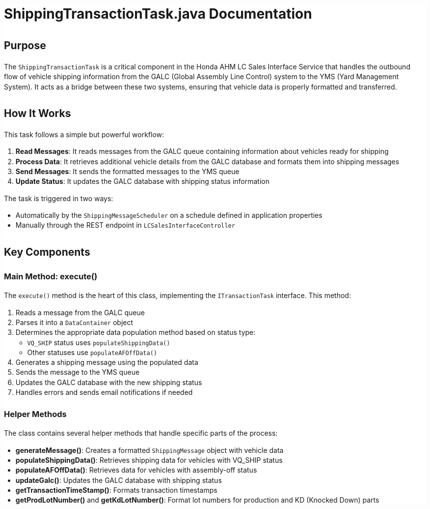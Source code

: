 # ShippingTransactionTask.java Documentation

## Purpose

The `ShippingTransactionTask` is a critical component in the Honda AHM LC Sales Interface Service that handles the outbound flow of vehicle shipping information from the GALC (Global Assembly Line Control) system to the YMS (Yard Management System). It acts as a bridge between these two systems, ensuring that vehicle data is properly formatted and transferred.

## How It Works

This task follows a simple but powerful workflow:

1. **Read Messages**: It reads messages from the GALC queue containing information about vehicles ready for shipping
2. **Process Data**: It retrieves additional vehicle details from the GALC database and formats them into shipping messages
3. **Send Messages**: It sends the formatted messages to the YMS queue
4. **Update Status**: It updates the GALC database with shipping status information

The task is triggered in two ways:
- Automatically by the `ShippingMessageScheduler` on a schedule defined in application properties
- Manually through the REST endpoint in `LCSalesInterfaceController`

## Key Components

### Main Method: execute()

The `execute()` method is the heart of this class, implementing the `ITransactionTask` interface. This method:

1. Reads a message from the GALC queue
2. Parses it into a `DataContainer` object
3. Determines the appropriate data population method based on status type:
   - `VQ_SHIP` status uses `populateShippingData()`
   - Other statuses use `populateAFOffData()`
4. Generates a shipping message using the populated data
5. Sends the message to the YMS queue
6. Updates the GALC database with the new shipping status
7. Handles errors and sends email notifications if needed

### Helper Methods

The class contains several helper methods that handle specific parts of the process:

- **generateMessage()**: Creates a formatted `ShippingMessage` object with vehicle data
- **populateShippingData()**: Retrieves shipping data for vehicles with VQ_SHIP status
- **populateAFOffData()**: Retrieves data for vehicles with assembly-off status
- **updateGalc()**: Updates the GALC database with shipping status
- **getTransactionTimeStamp()**: Formats transaction timestamps
- **getProdLotNumber()** and **getKdLotNumber()**: Format lot numbers for production and KD (Knocked Down) parts
